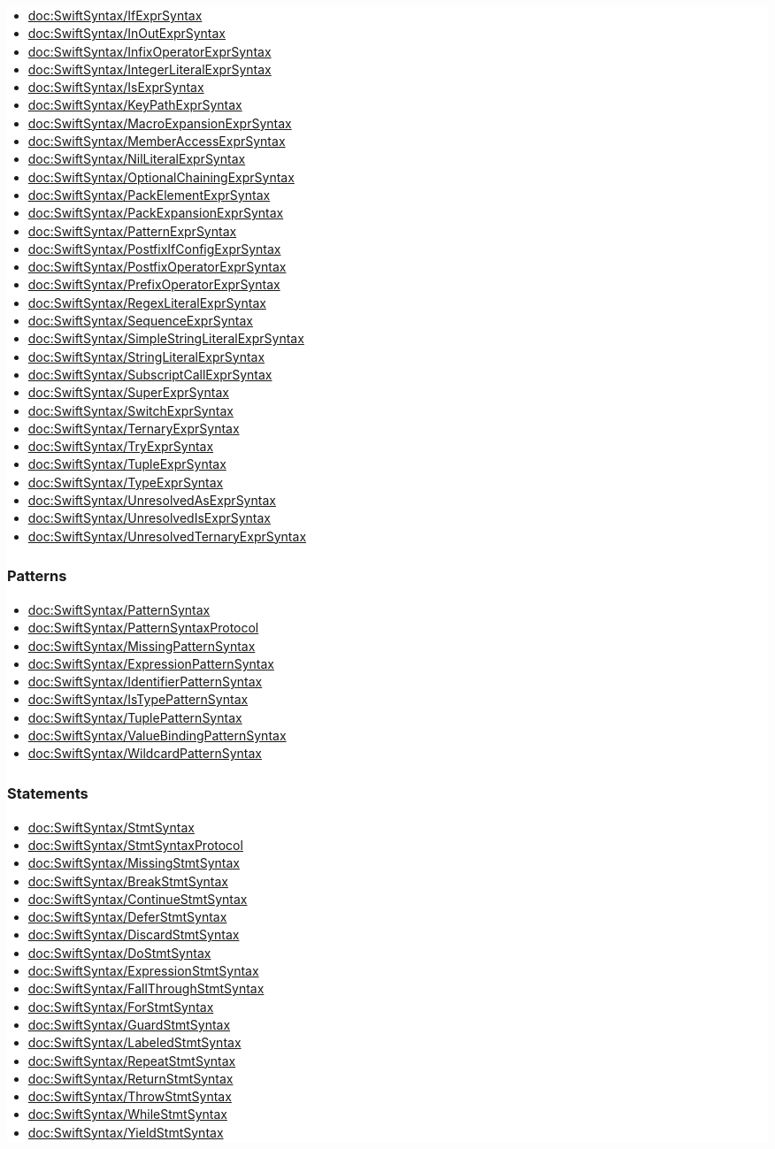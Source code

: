 - <doc:SwiftSyntax/IfExprSyntax>
- <doc:SwiftSyntax/InOutExprSyntax>
- <doc:SwiftSyntax/InfixOperatorExprSyntax>
- <doc:SwiftSyntax/IntegerLiteralExprSyntax>
- <doc:SwiftSyntax/IsExprSyntax>
- <doc:SwiftSyntax/KeyPathExprSyntax>
- <doc:SwiftSyntax/MacroExpansionExprSyntax>
- <doc:SwiftSyntax/MemberAccessExprSyntax>
- <doc:SwiftSyntax/NilLiteralExprSyntax>
- <doc:SwiftSyntax/OptionalChainingExprSyntax>
- <doc:SwiftSyntax/PackElementExprSyntax>
- <doc:SwiftSyntax/PackExpansionExprSyntax>
- <doc:SwiftSyntax/PatternExprSyntax>
- <doc:SwiftSyntax/PostfixIfConfigExprSyntax>
- <doc:SwiftSyntax/PostfixOperatorExprSyntax>
- <doc:SwiftSyntax/PrefixOperatorExprSyntax>
- <doc:SwiftSyntax/RegexLiteralExprSyntax>
- <doc:SwiftSyntax/SequenceExprSyntax>
- <doc:SwiftSyntax/SimpleStringLiteralExprSyntax>
- <doc:SwiftSyntax/StringLiteralExprSyntax>
- <doc:SwiftSyntax/SubscriptCallExprSyntax>
- <doc:SwiftSyntax/SuperExprSyntax>
- <doc:SwiftSyntax/SwitchExprSyntax>
- <doc:SwiftSyntax/TernaryExprSyntax>
- <doc:SwiftSyntax/TryExprSyntax>
- <doc:SwiftSyntax/TupleExprSyntax>
- <doc:SwiftSyntax/TypeExprSyntax>
- <doc:SwiftSyntax/UnresolvedAsExprSyntax>
- <doc:SwiftSyntax/UnresolvedIsExprSyntax>
- <doc:SwiftSyntax/UnresolvedTernaryExprSyntax>

### Patterns

- <doc:SwiftSyntax/PatternSyntax>
- <doc:SwiftSyntax/PatternSyntaxProtocol>
- <doc:SwiftSyntax/MissingPatternSyntax>
- <doc:SwiftSyntax/ExpressionPatternSyntax>
- <doc:SwiftSyntax/IdentifierPatternSyntax>
- <doc:SwiftSyntax/IsTypePatternSyntax>
- <doc:SwiftSyntax/TuplePatternSyntax>
- <doc:SwiftSyntax/ValueBindingPatternSyntax>
- <doc:SwiftSyntax/WildcardPatternSyntax>

### Statements

- <doc:SwiftSyntax/StmtSyntax>
- <doc:SwiftSyntax/StmtSyntaxProtocol>
- <doc:SwiftSyntax/MissingStmtSyntax>
- <doc:SwiftSyntax/BreakStmtSyntax>
- <doc:SwiftSyntax/ContinueStmtSyntax>
- <doc:SwiftSyntax/DeferStmtSyntax>
- <doc:SwiftSyntax/DiscardStmtSyntax>
- <doc:SwiftSyntax/DoStmtSyntax>
- <doc:SwiftSyntax/ExpressionStmtSyntax>
- <doc:SwiftSyntax/FallThroughStmtSyntax>
- <doc:SwiftSyntax/ForStmtSyntax>
- <doc:SwiftSyntax/GuardStmtSyntax>
- <doc:SwiftSyntax/LabeledStmtSyntax>
- <doc:SwiftSyntax/RepeatStmtSyntax>
- <doc:SwiftSyntax/ReturnStmtSyntax>
- <doc:SwiftSyntax/ThrowStmtSyntax>
- <doc:SwiftSyntax/WhileStmtSyntax>
- <doc:SwiftSyntax/YieldStmtSyntax>
